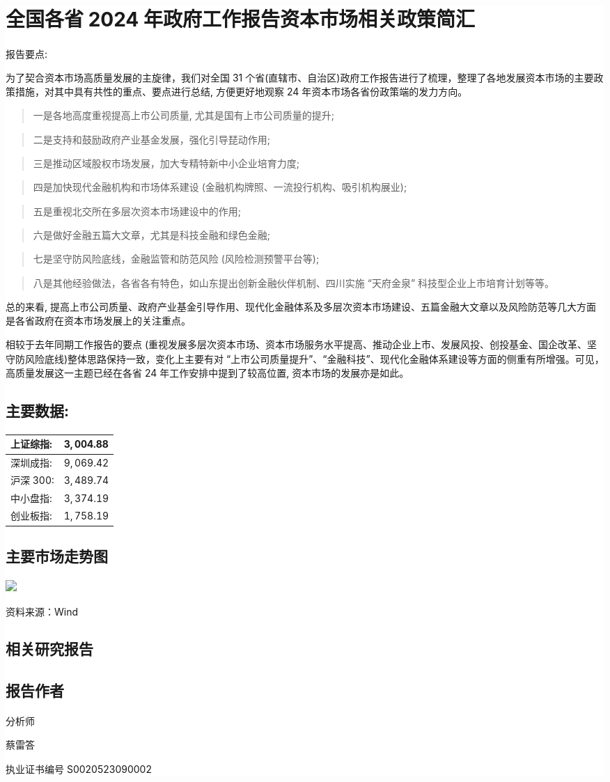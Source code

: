 # 全国各省 2024 年政府工作报告资本市场相关政策简汇 

报告要点:

为了契合资本市场高质量发展的主旋律，我们对全国 31 个省(直辖市、自治区)政府工作报告进行了梳理，整理了各地发展资本市场的主要政策措施，对其中具有共性的重点、要点进行总结, 方便更好地观察 24 年资本市场各省份政策端的发力方向。

>一是各地高度重视提高上市公司质量, 尤其是国有上市公司质量的提升;

>二是支持和鼓励政府产业基金发展，强化引导琵动作用;

>三是推动区域股权市场发展，加大专精特新中小企业培育力度;

>四是加快现代金融机构和市场体系建设 (金融机构牌照、一流投行机构、吸引机构展业);

>五是重视北交所在多层次资本市场建设中的作用;

> 六是做好金融五篇大文章，尤其是科技金融和绿色金融;

>七是坚守防风险底线，金融监管和防范风险 (风险检测预警平台等);

> 八是其他经验做法，各省各有特色，如山东提出创新金融伙伴机制、四川实施 “天府金泉” 科技型企业上市培育计划等等。

总的来看, 提高上市公司质量、政府产业基金引导作用、现代化金融体系及多层次资本市场建设、五篇金融大文章以及风险防范等几大方面是各省政府在资本市场发展上的关注重点。

相较于去年同期工作报告的要点 (重视发展多层次资本市场、资本市场服务水平提高、推动企业上市、发展风投、创投基金、国企改革、坚守防风险底线)整体思路保持一致，变化上主要有对 “上市公司质量提升”、“金融科技”、现代化金融体系建设等方面的侧重有所增强。可见，高质量发展这一主题已经在各省 24 年工作安排中提到了较高位置, 资本市场的发展亦是如此。

## 主要数据:

| 上证综指: | $3,004.88$ |
| :--- | :--- |
| 深圳成指: | $9,069.42$ |
| 沪深 300: | $3,489.74$ |
| 中小盘指: | $3,374.19$ |
| 创业板指: | $1,758.19$ |

## 主要市场走势图

![](https://cdn.mathpix.com/cropped/2024_04_30_dd440cbc98e41e726be3g-01.jpg?height=343&width=534&top_left_y=931&top_left_x=1412)

资料来源：Wind

## 相关研究报告

## 报告作者

分析师

蔡雷答

执业证书编号 S0020523090002
